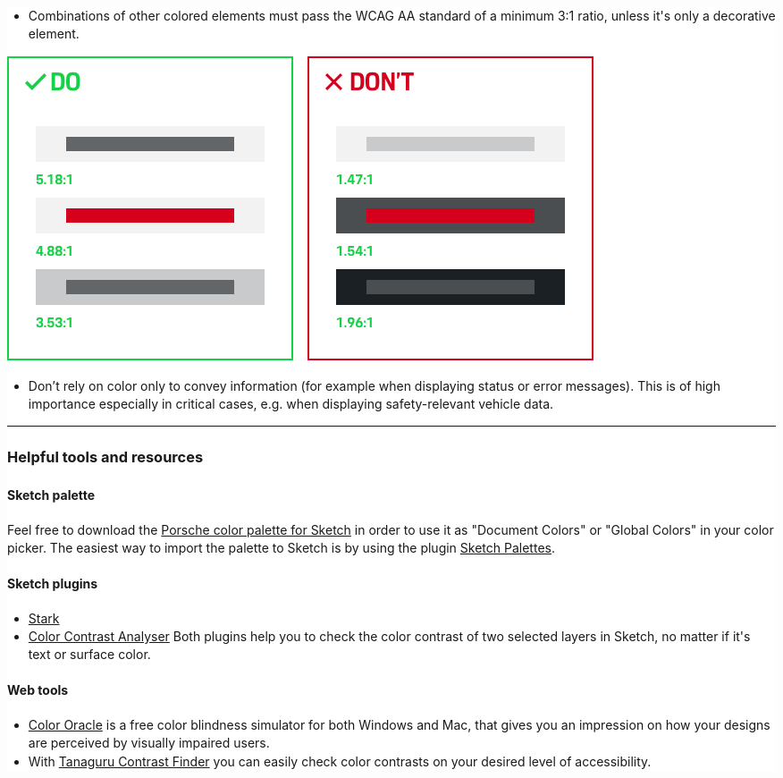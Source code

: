 - Combinations of other colored elements must pass the WCAG AA standard of a minimum 3:1 ratio, unless it's only a decorative element.

![Porsche color accessibility examples](./assets/color-accessibility-02.png)

- Don’t rely on color only to convey information (for example when displaying
status or error messages). This is of high importance especially in critical
cases, e.g. when displaying safety-relevant vehicle data.

---

### Helpful tools and resources

#### Sketch palette
Feel free to download the [Porsche color palette for Sketch](https://ui.porsche.com/latest/porsche-ui-kit-colors.sketchpalette) in order to use it as "Document Colors" or "Global Colors" in your color picker.
The easiest way to import the palette to Sketch is by using the plugin [Sketch Palettes](https://github.com/andrewfiorillo/sketch-palettes).

#### Sketch plugins
- [Stark](https://getstark.co)
- [Color Contrast Analyser](https://github.com/getflourish/Sketch-Color-Contrast-Analyser)
Both plugins help you to check the color contrast of two selected layers in Sketch, no matter if it's text or surface color.

#### Web tools
- [Color Oracle](https://colororacle.org/) is a free color blindness simulator for both Windows and Mac, that gives you an impression on how your designs are perceived by visually impaired users.
-  With [Tanaguru Contrast Finder](http://contrast-finder.tanaguru.com/) you can easily check color contrasts on your desired level of accessibility.
